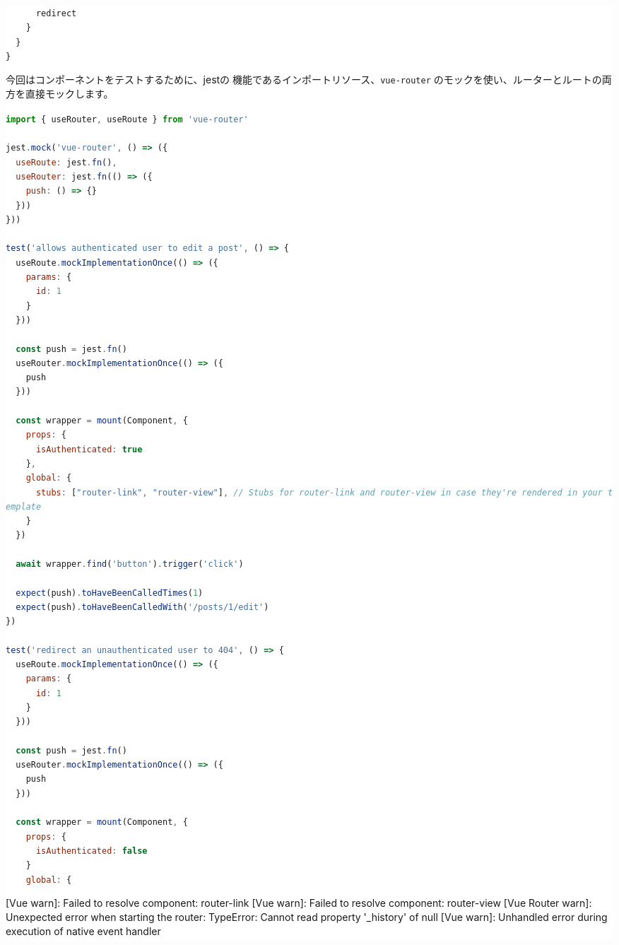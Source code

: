 ```js
      redirect
    }
  }
}
```

今回はコンポーネントをテストするために、jestの 機能であるインポートリソース、`vue-router` のモックを使い、ルーターとルートの両方を直接モックします。

```js
import { useRouter, useRoute } from 'vue-router'

jest.mock('vue-router', () => ({
  useRoute: jest.fn(),
  useRouter: jest.fn(() => ({
    push: () => {}
  }))
}))

test('allows authenticated user to edit a post', () => {
  useRoute.mockImplementationOnce(() => ({
    params: {
      id: 1
    }
  }))

  const push = jest.fn()
  useRouter.mockImplementationOnce(() => ({
    push
  }))

  const wrapper = mount(Component, {
    props: {
      isAuthenticated: true
    },
    global: {
      stubs: ["router-link", "router-view"], // Stubs for router-link and router-view in case they're rendered in your template
    }
  })

  await wrapper.find('button').trigger('click')

  expect(push).toHaveBeenCalledTimes(1)
  expect(push).toHaveBeenCalledWith('/posts/1/edit')
})

test('redirect an unauthenticated user to 404', () => {
  useRoute.mockImplementationOnce(() => ({
    params: {
      id: 1
    }
  }))

  const push = jest.fn()
  useRouter.mockImplementationOnce(() => ({
    push
  }))

  const wrapper = mount(Component, {
    props: {
      isAuthenticated: false
    }
    global: {
```

  [Vue warn]: Failed to resolve component: router-link
  [Vue warn]: Failed to resolve component: router-view
  [Vue Router warn]: Unexpected error when starting the router: TypeError: Cannot read property '_history' of null
  [Vue warn]: Unhandled error during execution of native event handler
